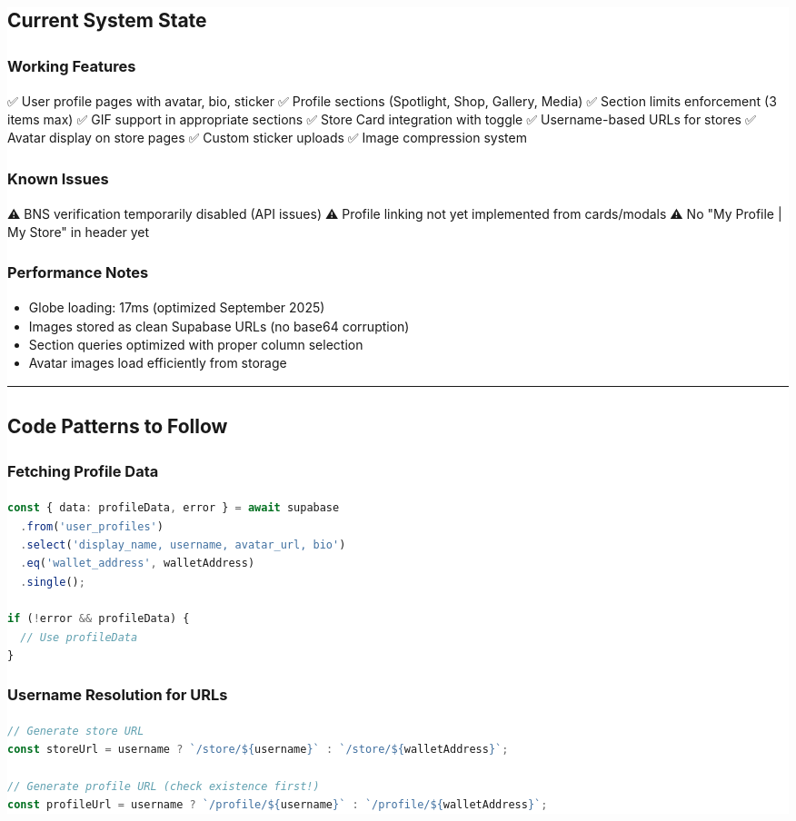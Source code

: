 
## Current System State

### Working Features
✅ User profile pages with avatar, bio, sticker
✅ Profile sections (Spotlight, Shop, Gallery, Media)
✅ Section limits enforcement (3 items max)
✅ GIF support in appropriate sections
✅ Store Card integration with toggle
✅ Username-based URLs for stores
✅ Avatar display on store pages
✅ Custom sticker uploads
✅ Image compression system

### Known Issues
⚠️ BNS verification temporarily disabled (API issues)
⚠️ Profile linking not yet implemented from cards/modals
⚠️ No "My Profile | My Store" in header yet

### Performance Notes
- Globe loading: 17ms (optimized September 2025)
- Images stored as clean Supabase URLs (no base64 corruption)
- Section queries optimized with proper column selection
- Avatar images load efficiently from storage

---

## Code Patterns to Follow

### Fetching Profile Data
```typescript
const { data: profileData, error } = await supabase
  .from('user_profiles')
  .select('display_name, username, avatar_url, bio')
  .eq('wallet_address', walletAddress)
  .single();

if (!error && profileData) {
  // Use profileData
}
```

### Username Resolution for URLs
```typescript
// Generate store URL
const storeUrl = username ? `/store/${username}` : `/store/${walletAddress}`;

// Generate profile URL (check existence first!)
const profileUrl = username ? `/profile/${username}` : `/profile/${walletAddress}`;
```
